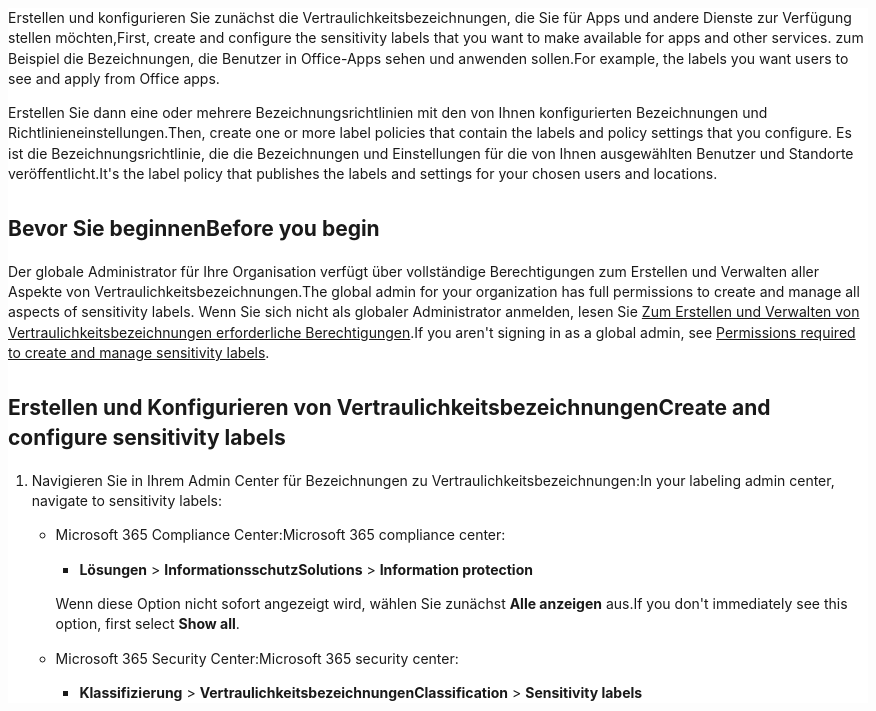 <span data-ttu-id="ce7e8-108">Erstellen und konfigurieren Sie zunächst die Vertraulichkeitsbezeichnungen, die Sie für Apps und andere Dienste zur Verfügung stellen möchten,</span><span class="sxs-lookup"><span data-stu-id="ce7e8-108">First, create and configure the sensitivity labels that you want to make available for apps and other services.</span></span> <span data-ttu-id="ce7e8-109">zum Beispiel die Bezeichnungen, die Benutzer in Office-Apps sehen und anwenden sollen.</span><span class="sxs-lookup"><span data-stu-id="ce7e8-109">For example, the labels you want users to see and apply from Office apps.</span></span> 

<span data-ttu-id="ce7e8-110">Erstellen Sie dann eine oder mehrere Bezeichnungsrichtlinien mit den von Ihnen konfigurierten Bezeichnungen und Richtlinieneinstellungen.</span><span class="sxs-lookup"><span data-stu-id="ce7e8-110">Then, create one or more label policies that contain the labels and policy settings that you configure.</span></span> <span data-ttu-id="ce7e8-111">Es ist die Bezeichnungsrichtlinie, die die Bezeichnungen und Einstellungen für die von Ihnen ausgewählten Benutzer und Standorte veröffentlicht.</span><span class="sxs-lookup"><span data-stu-id="ce7e8-111">It's the label policy that publishes the labels and settings for your chosen users and locations.</span></span>

## <a name="before-you-begin"></a><span data-ttu-id="ce7e8-112">Bevor Sie beginnen</span><span class="sxs-lookup"><span data-stu-id="ce7e8-112">Before you begin</span></span>

<span data-ttu-id="ce7e8-113">Der globale Administrator für Ihre Organisation verfügt über vollständige Berechtigungen zum Erstellen und Verwalten aller Aspekte von Vertraulichkeitsbezeichnungen.</span><span class="sxs-lookup"><span data-stu-id="ce7e8-113">The global admin for your organization has full permissions to create and manage all aspects of sensitivity labels.</span></span> <span data-ttu-id="ce7e8-114">Wenn Sie sich nicht als globaler Administrator anmelden, lesen Sie [Zum Erstellen und Verwalten von Vertraulichkeitsbezeichnungen erforderliche Berechtigungen](get-started-with-sensitivity-labels.md#permissions-required-to-create-and-manage-sensitivity-labels).</span><span class="sxs-lookup"><span data-stu-id="ce7e8-114">If you aren't signing in as a global admin, see [Permissions required to create and manage sensitivity labels](get-started-with-sensitivity-labels.md#permissions-required-to-create-and-manage-sensitivity-labels).</span></span>

## <a name="create-and-configure-sensitivity-labels"></a><span data-ttu-id="ce7e8-115">Erstellen und Konfigurieren von Vertraulichkeitsbezeichnungen</span><span class="sxs-lookup"><span data-stu-id="ce7e8-115">Create and configure sensitivity labels</span></span>

1. <span data-ttu-id="ce7e8-116">Navigieren Sie in Ihrem Admin Center für Bezeichnungen zu Vertraulichkeitsbezeichnungen:</span><span class="sxs-lookup"><span data-stu-id="ce7e8-116">In your labeling admin center, navigate to sensitivity labels:</span></span>
    
    - <span data-ttu-id="ce7e8-117">Microsoft 365 Compliance Center:</span><span class="sxs-lookup"><span data-stu-id="ce7e8-117">Microsoft 365 compliance center:</span></span> 
        - <span data-ttu-id="ce7e8-118">**Lösungen** > **Informationsschutz**</span><span class="sxs-lookup"><span data-stu-id="ce7e8-118">**Solutions** > **Information protection**</span></span>
        
        <span data-ttu-id="ce7e8-119">Wenn diese Option nicht sofort angezeigt wird, wählen Sie zunächst **Alle anzeigen** aus.</span><span class="sxs-lookup"><span data-stu-id="ce7e8-119">If you don't immediately see this option, first select **Show all**.</span></span> 
    
    - <span data-ttu-id="ce7e8-120">Microsoft 365 Security Center:</span><span class="sxs-lookup"><span data-stu-id="ce7e8-120">Microsoft 365 security center:</span></span> 
        - <span data-ttu-id="ce7e8-121">**Klassifizierung** > **Vertraulichkeitsbezeichnungen**</span><span class="sxs-lookup"><span data-stu-id="ce7e8-121">**Classification** > **Sensitivity labels**</span></span>
    